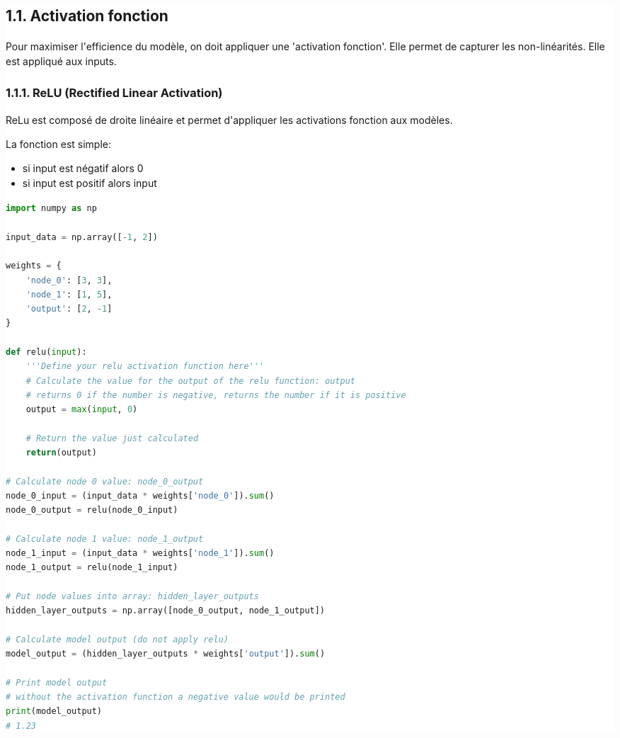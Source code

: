 

## 1.1. Activation fonction
Pour maximiser l'efficience du modèle, on doit appliquer une 'activation fonction'. Elle permet de capturer les non-linéarités. Elle est appliqué aux inputs.

### 1.1.1. ReLU (Rectified Linear Activation)
ReLu est composé de droite linéaire et permet d'appliquer les activations fonction aux modèles.

La fonction est simple:
- si input est négatif alors 0
- si input est positif alors input
``` python
import numpy as np

input_data = np.array([-1, 2])

weights = {
    'node_0': [3, 3],
    'node_1': [1, 5],
    'output': [2, -1]
}

def relu(input):
    '''Define your relu activation function here'''
    # Calculate the value for the output of the relu function: output
    # returns 0 if the number is negative, returns the number if it is positive
    output = max(input, 0)
    
    # Return the value just calculated
    return(output)

# Calculate node 0 value: node_0_output
node_0_input = (input_data * weights['node_0']).sum()
node_0_output = relu(node_0_input)

# Calculate node 1 value: node_1_output
node_1_input = (input_data * weights['node_1']).sum()
node_1_output = relu(node_1_input)

# Put node values into array: hidden_layer_outputs
hidden_layer_outputs = np.array([node_0_output, node_1_output])

# Calculate model output (do not apply relu)
model_output = (hidden_layer_outputs * weights['output']).sum()

# Print model output
# without the activation function a negative value would be printed
print(model_output)
# 1.23
```
